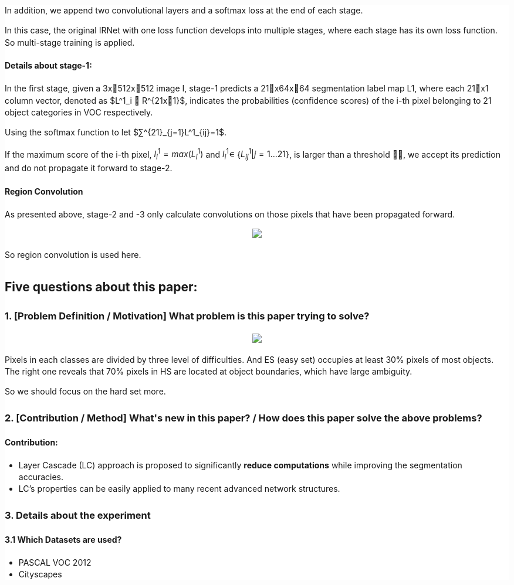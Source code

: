 In addition, we append two convolutional layers and a softmax loss at the end of each stage. 

In this case, the original IRNet with one loss function develops into multiple stages, where each stage has its own loss function. So multi-stage training is applied.

#### Details about stage-1:
In the first stage, given a 3x512x512 image I, stage-1 predicts a 21x64x64 segmentation label map L1, where each 21x1 column vector, denoted as $L^1_i ∊ R^{21x1}$, indicates the probabilities (confidence scores) of the i-th pixel belonging to 21 object categories in VOC respectively.

Using the softmax function to let $∑^{21}_{j=1}L^1_{ij}=1$.

If the maximum score of the i-th pixel, $l^1_i = max(L^1_i)$ and $l^1_i ∊$ {$L^1_{ij}|j=1...21$}, is larger than a threshold 𝝆, we accept its prediction and do not propagate it forward to stage-2.

#### Region Convolution
As presented above, stage-2 and -3 only calculate convolutions on those pixels that have been propagated forward.

<div  align="center">    
<img src="https://raw.githubusercontent.com/zhixuanli/segmentation-paper-reading-notes/master/images-folder/15-Layer-Cascade/03.png" width="60%" />
</div>

So region convolution is used here.


## Five questions about this paper:

### 1. [Problem Definition / Motivation] What problem is this paper trying to solve? 
<div  align="center">    
<img src="https://raw.githubusercontent.com/zhixuanli/segmentation-paper-reading-notes/master/images-folder/15-Layer-Cascade/02.png" width="80%" />
</div>

Pixels in each classes are divided by three level of difficulties. And ES (easy set) occupies at least 30% pixels of most objects. The right one reveals that 70% pixels in HS are located at object boundaries, which have large ambiguity.

So we should focus on the hard set more.


### 2. [Contribution / Method] What's new in this paper? / How does this paper solve the above problems?
#### Contribution:
+ Layer Cascade (LC) approach is proposed to significantly **reduce computations** while improving the segmentation accuracies.
+ LC’s properties can be easily applied to many recent advanced network structures.


### 3. Details about the experiment

#### 3.1 Which Datasets are used?
+ PASCAL VOC 2012
+ Cityscapes
